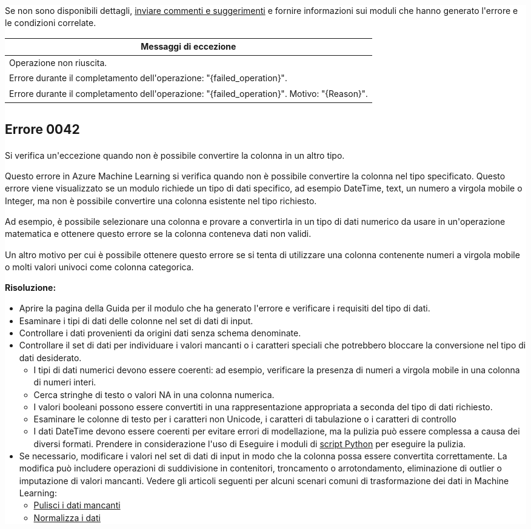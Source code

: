  Se non sono disponibili dettagli, [inviare commenti e suggerimenti](https://social.msdn.microsoft.com/forums/azure/home?forum=MachineLearning) e fornire informazioni sui moduli che hanno generato l'errore e le condizioni correlate.

|Messaggi di eccezione|
|------------------------|
|Operazione non riuscita.|
|Errore durante il completamento dell'operazione: "{failed_operation}".|
|Errore durante il completamento dell'operazione: "{failed_operation}". Motivo: "{Reason}".|


## <a name="error-0042"></a>Errore 0042  
 Si verifica un'eccezione quando non è possibile convertire la colonna in un altro tipo.  

 Questo errore in Azure Machine Learning si verifica quando non è possibile convertire la colonna nel tipo specificato.  Questo errore viene visualizzato se un modulo richiede un tipo di dati specifico, ad esempio DateTime, text, un numero a virgola mobile o Integer, ma non è possibile convertire una colonna esistente nel tipo richiesto.  

Ad esempio, è possibile selezionare una colonna e provare a convertirla in un tipo di dati numerico da usare in un'operazione matematica e ottenere questo errore se la colonna conteneva dati non validi. 

Un altro motivo per cui è possibile ottenere questo errore se si tenta di utilizzare una colonna contenente numeri a virgola mobile o molti valori univoci come colonna categorica. 

**Risoluzione:**

+ Aprire la pagina della Guida per il modulo che ha generato l'errore e verificare i requisiti del tipo di dati.
+ Esaminare i tipi di dati delle colonne nel set di dati di input.
+ Controllare i dati provenienti da origini dati senza schema denominate.
+ Controllare il set di dati per individuare i valori mancanti o i caratteri speciali che potrebbero bloccare la conversione nel tipo di dati desiderato. 
    + I tipi di dati numerici devono essere coerenti: ad esempio, verificare la presenza di numeri a virgola mobile in una colonna di numeri interi.
    + Cerca stringhe di testo o valori NA in una colonna numerica. 
    + I valori booleani possono essere convertiti in una rappresentazione appropriata a seconda del tipo di dati richiesto.
    + Esaminare le colonne di testo per i caratteri non Unicode, i caratteri di tabulazione o i caratteri di controllo
    + I dati DateTime devono essere coerenti per evitare errori di modellazione, ma la pulizia può essere complessa a causa dei diversi formati. Prendere in considerazione l'uso di <!--the [Execute R Script](execute-r-script.md) or -->Eseguire i moduli di [script Python](execute-python-script.md) per eseguire la pulizia.  
+ Se necessario, modificare i valori nel set di dati di input in modo che la colonna possa essere convertita correttamente. La modifica può includere operazioni di suddivisione in contenitori, troncamento o arrotondamento, eliminazione di outlier o imputazione di valori mancanti. Vedere gli articoli seguenti per alcuni scenari comuni di trasformazione dei dati in Machine Learning:
    + [Pulisci i dati mancanti](clean-missing-data.md)
    + [Normalizza i dati](normalize-data.md)
